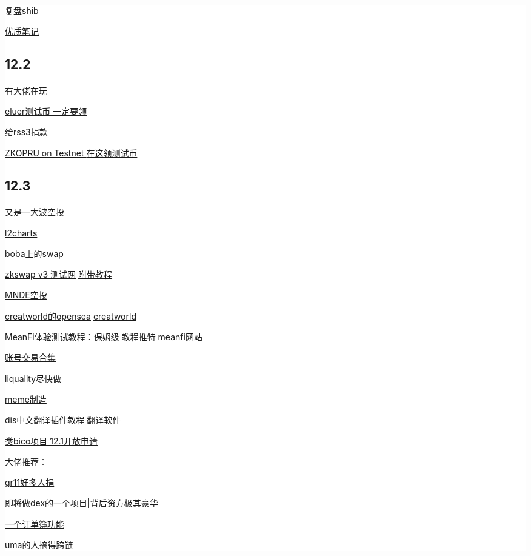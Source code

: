 [复盘shib](https://mobile.twitter.com/0x_Todd/status/1464553442299375619)

[优质笔记](https://delphipodcast.notion.site/LayerZero-Labs-Building-the-Future-of-Cross-chain-and-Solving-the-Bridging-Trilemma-with-Stargate-0611047aa56e4d768c3bc23c62bb4b89)



## 12.2

[有大佬在玩](https://app.platypus.finance/swap)

[eluer测试币  一定要领](https://faucet.ropsten.be/)

[给rss3捐款](https://gitcoin.co/grants/2679/rss3)

[ZKOPRU on Testnet ](https://medium.com/privacy-scaling-explorations/zkopru-on-testnet-ba5b2d65ffa1)  [在这领测试币](https://faucet.paradigm.xyz/)



## 12.3

[又是一大波空投](https://www.bitmmp.com/index.php/topic,503772.msg504134.html#msg504134)

[l2charts](https://l2charts.com/)

[boba上的swap](https://swapperchan.com/swap)

[zkswap v3 测试网](https://mobile.twitter.com/ZKSwapOfficial/status/1465943738157465605)   [附带教程](https://medium.com/zkswap/a-complete-guide-to-zknft-testnet-6c949cfcde05)

[MNDE空投](https://marinade.finance/app/mnde)

[creatworld的opensea](https://opensea.io/collection/creatureworld)   [creatworld](https://www.creature.world/)

[MeanFi体验测试教程：保姆级](https://medium.com/@zhiepengwang/meanfi%E4%BD%93%E9%AA%8C%E6%B5%8B%E8%AF%95%E6%95%99%E7%A8%8B-%E4%BF%9D%E5%A7%86%E7%BA%A7-5ad758e94ae) [教程推特](https://twitter.com/Bruce_Dopa/status/1466650225360388097)   [meanfi网站](https://app.meanfi.com/accounts)

[账号交易合集](https://heji.ru/643.html)

[liquality尽快做](https://liquality.io/)

[meme制造](https://imgflip.com/memegenerator)

[dis中文翻译插件教程](https://www.youtube.com/watch?v=2_EWaO7TW70)    [翻译软件](https://wwr.lanzoui.com/b02oh41aj)

[类bico项目  12.1开放申请](https://twitter.com/Chainflip/status/1460544374199271428?s=20) 

 大佬推荐：



[gr11好多人捐](https://twitter.com/UmbraCash)

[即将做dex的一个项目|背后资方极其豪华](https://twitter.com/primitivefi)

[一个订单簿功能](https://twitter.com/ZigZagExchange)

[uma的人搞得跨链](https://twitter.com/AcrossProtocol/status/1452645990750695433?s=20)
